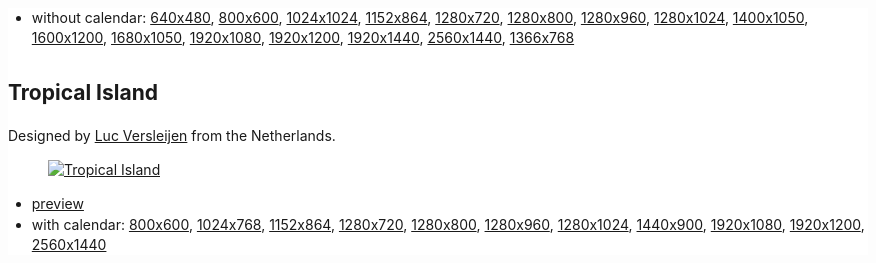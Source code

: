 *   without calendar: [640x480](https://smashingmagazine.com/files/wallpapers/june-14/good-design-is-a-tough-knitted-job/nocal/june-14-good-design-is-a-tough-knitted-job-nocal-640x480.jpg "Good Design is a Tough Knitted Job - 640x480"), [800x600](https://smashingmagazine.com/files/wallpapers/june-14/good-design-is-a-tough-knitted-job/nocal/june-14-good-design-is-a-tough-knitted-job-nocal-800x600.jpg "Good Design is a Tough Knitted Job - 800x600"), [1024x1024](https://smashingmagazine.com/files/wallpapers/june-14/good-design-is-a-tough-knitted-job/nocal/june-14-good-design-is-a-tough-knitted-job-nocal-1024x1024.jpg "Good Design is a Tough Knitted Job - 1024x1024"), [1152x864](https://smashingmagazine.com/files/wallpapers/june-14/good-design-is-a-tough-knitted-job/nocal/june-14-good-design-is-a-tough-knitted-job-nocal-1152x864.jpg "Good Design is a Tough Knitted Job - 1152x864"), [1280x720](https://smashingmagazine.com/files/wallpapers/june-14/good-design-is-a-tough-knitted-job/nocal/june-14-good-design-is-a-tough-knitted-job-nocal-1280x720.jpg "Good Design is a Tough Knitted Job - 1280x720"), [1280x800](https://smashingmagazine.com/files/wallpapers/june-14/good-design-is-a-tough-knitted-job/nocal/june-14-good-design-is-a-tough-knitted-job-nocal-1280x800.jpg "Good Design is a Tough Knitted Job - 1280x800"), [1280x960](https://smashingmagazine.com/files/wallpapers/june-14/good-design-is-a-tough-knitted-job/nocal/june-14-good-design-is-a-tough-knitted-job-nocal-1280x960.jpg "Good Design is a Tough Knitted Job - 1280x960"), [1280x1024](https://smashingmagazine.com/files/wallpapers/june-14/good-design-is-a-tough-knitted-job/nocal/june-14-good-design-is-a-tough-knitted-job-nocal-1280x1024.jpg "Good Design is a Tough Knitted Job - 1280x1024"), [1400x1050](https://smashingmagazine.com/files/wallpapers/june-14/good-design-is-a-tough-knitted-job/nocal/june-14-good-design-is-a-tough-knitted-job-nocal-1400x1050.jpg "Good Design is a Tough Knitted Job - 1400x1050"), [1600x1200](https://smashingmagazine.com/files/wallpapers/june-14/good-design-is-a-tough-knitted-job/nocal/june-14-good-design-is-a-tough-knitted-job-nocal-1600x1200.jpg "Good Design is a Tough Knitted Job - 1600x1200"), [1680x1050](https://smashingmagazine.com/files/wallpapers/june-14/good-design-is-a-tough-knitted-job/nocal/june-14-good-design-is-a-tough-knitted-job-nocal-1680x1050.jpg "Good Design is a Tough Knitted Job - 1680x1050"), [1920x1080](https://smashingmagazine.com/files/wallpapers/june-14/good-design-is-a-tough-knitted-job/nocal/june-14-good-design-is-a-tough-knitted-job-nocal-1920x1080.jpg "Good Design is a Tough Knitted Job - 1920x1080"), [1920x1200](https://smashingmagazine.com/files/wallpapers/june-14/good-design-is-a-tough-knitted-job/nocal/june-14-good-design-is-a-tough-knitted-job-nocal-1920x1200.jpg "Good Design is a Tough Knitted Job - 1920x1200"), [1920x1440](https://smashingmagazine.com/files/wallpapers/june-14/good-design-is-a-tough-knitted-job/nocal/june-14-good-design-is-a-tough-knitted-job-nocal-1920x1440.jpg "Good Design is a Tough Knitted Job - 1920x1440"), [2560x1440](https://smashingmagazine.com/files/wallpapers/june-14/good-design-is-a-tough-knitted-job/nocal/june-14-good-design-is-a-tough-knitted-job-nocal-2560x1440.jpg "Good Design is a Tough Knitted Job - 2560x1440"), [1366x768](https://smashingmagazine.com/files/wallpapers/june-14/good-design-is-a-tough-knitted-job/nocal/june-14-good-design-is-a-tough-knitted-job-nocal-1366x768.jpg "Good Design is a Tough Knitted Job - 1366x768")

## Tropical Island

Designed by <a href="https://www.lucversleijen.nl">Luc Versleijen</a> from the Netherlands.

<figure><a title="Tropical Island" href="https://smashingmagazine.com/files/wallpapers/june-14/tropical-island/june-14-tropical-island-full.png"><img loading="lazy" decoding="async" src="https://smashingmagazine.com/files/wallpapers/june-14/tropical-island/june-14-tropical-island-preview.png" alt="Tropical Island" width="500" height="281" /></a></figure>

*   [preview](https://smashingmagazine.com/files/wallpapers/june-14/tropical-island/june-14-tropical-island-preview.png "Tropical Island - Preview")
*   with calendar: [800x600](https://smashingmagazine.com/files/wallpapers/june-14/tropical-island/cal/june-14-tropical-island-cal-800x600.png "Tropical Island - 800x600"), [1024x768](https://smashingmagazine.com/files/wallpapers/june-14/tropical-island/cal/june-14-tropical-island-cal-1024x768.png "Tropical Island - 1024x768"), [1152x864](https://smashingmagazine.com/files/wallpapers/june-14/tropical-island/cal/june-14-tropical-island-cal-1152x864.png "Tropical Island - 1152x864"), [1280x720](https://smashingmagazine.com/files/wallpapers/june-14/tropical-island/cal/june-14-tropical-island-cal-1280x720.png "Tropical Island - 1280x720"), [1280x800](https://smashingmagazine.com/files/wallpapers/june-14/tropical-island/cal/june-14-tropical-island-cal-1280x800.png "Tropical Island - 1280x800"), [1280x960](https://smashingmagazine.com/files/wallpapers/june-14/tropical-island/cal/june-14-tropical-island-cal-1280x960.png "Tropical Island - 1280x960"), [1280x1024](https://smashingmagazine.com/files/wallpapers/june-14/tropical-island/cal/june-14-tropical-island-cal-1280x1024.png "Tropical Island - 1280x1024"), [1440x900](https://smashingmagazine.com/files/wallpapers/june-14/tropical-island/cal/june-14-tropical-island-cal-1440x900.png "Tropical Island - 1440x900"), [1920x1080](https://smashingmagazine.com/files/wallpapers/june-14/tropical-island/cal/june-14-tropical-island-cal-1920x1080.png "Tropical Island - 1920x1080"), [1920x1200](https://smashingmagazine.com/files/wallpapers/june-14/tropical-island/cal/june-14-tropical-island-cal-1920x1200.png "Tropical Island - 1920x1200"), [2560x1440](https://smashingmagazine.com/files/wallpapers/june-14/tropical-island/cal/june-14-tropical-island-cal-2560x1440.png "Tropical Island - 2560x1440")